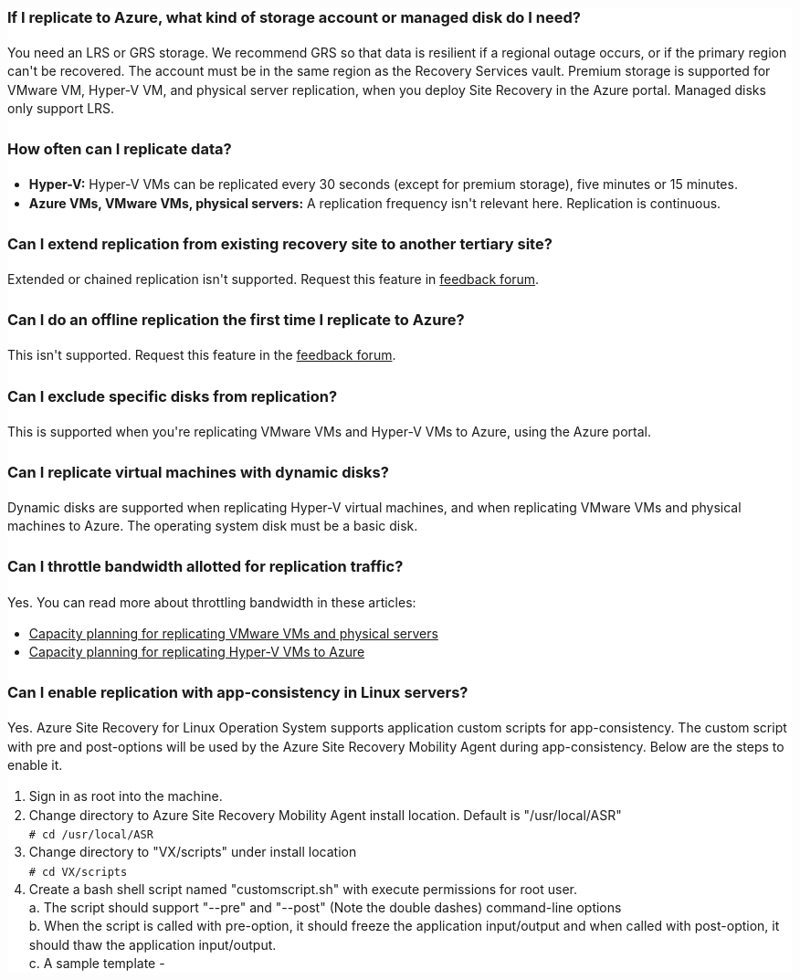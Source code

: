 
### If I replicate to Azure, what kind of storage account or managed disk do I need?

You need an LRS or GRS storage. We recommend GRS so that data is resilient if a regional outage occurs, or if the primary region can't be recovered. The account must be in the same region as the Recovery Services vault. Premium storage is supported for VMware VM, Hyper-V VM, and physical server replication, when you deploy Site Recovery in the Azure portal. Managed disks only support LRS.

### How often can I replicate data?
* **Hyper-V:** Hyper-V VMs can be replicated every 30 seconds (except for premium storage), five minutes or 15 minutes.
* **Azure VMs, VMware VMs, physical servers:** A replication frequency isn't relevant here. Replication is continuous.

### Can I extend replication from existing recovery site to another tertiary site?
Extended or chained replication isn't supported. Request this feature in [feedback forum](https://feedback.azure.com/forums/256299-site-recovery/suggestions/6097959).

### Can I do an offline replication the first time I replicate to Azure?
This isn't supported. Request this feature in the [feedback forum](https://feedback.azure.com/forums/256299-site-recovery/suggestions/6227386-support-for-offline-replication-data-transfer-from).

### Can I exclude specific disks from replication?
This is supported when you're replicating VMware VMs and Hyper-V VMs to Azure, using the Azure portal.

### Can I replicate virtual machines with dynamic disks?
Dynamic disks are supported when replicating Hyper-V virtual machines, and when replicating VMware VMs and physical machines to Azure. The operating system disk must be a basic disk.


### Can I throttle bandwidth allotted for replication traffic?
Yes. You can read more about throttling bandwidth in these articles:

* [Capacity planning for replicating VMware VMs and physical servers](site-recovery-plan-capacity-vmware.md)
* [Capacity planning for replicating Hyper-V VMs to Azure](./hyper-v-deployment-planner-overview.md)

### Can I enable replication with app-consistency in Linux servers? 
Yes. Azure Site Recovery for Linux Operation System supports application custom scripts for app-consistency. The custom script with pre and post-options will be used by the Azure Site Recovery Mobility Agent during app-consistency. Below are the steps to enable it.

1. Sign in as root into the machine.
2. Change directory to Azure Site Recovery Mobility Agent install location. Default is "/usr/local/ASR"<br>
    `# cd /usr/local/ASR`
3. Change directory to "VX/scripts" under install location<br>
    `# cd VX/scripts`
4. Create a bash shell script named "customscript.sh" with execute permissions for root user.<br>
    a. The script should support "--pre" and "--post" (Note the double dashes) command-line options<br>
    b. When the script is called with pre-option, it should freeze the application input/output and when called with post-option, it should thaw the application input/output.<br>
    c. A sample template -<br>

